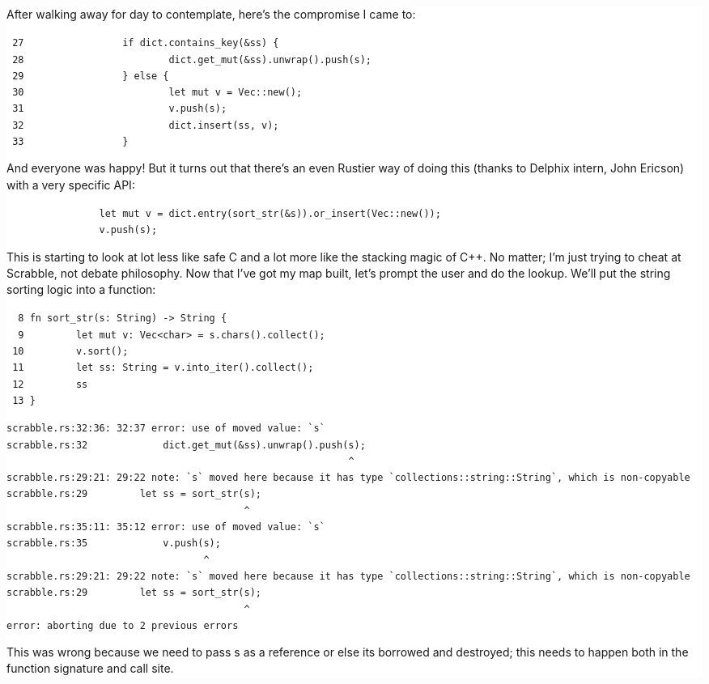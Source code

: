 After walking away for day to contemplate, here’s the compromise I came to:

```
 27                 if dict.contains_key(&ss) {
 28                         dict.get_mut(&ss).unwrap().push(s);
 29                 } else {
 30                         let mut v = Vec::new();
 31                         v.push(s);
 32                         dict.insert(ss, v);
 33                 }

```

And everyone was happy! But it turns out that there’s an even Rustier way of doing this (thanks to Delphix intern, John Ericson) with a very specific API:

```
                let mut v = dict.entry(sort_str(&s)).or_insert(Vec::new());
                v.push(s);

```

This is starting to look at lot less like safe C and a lot more like the stacking magic of C++. No matter; I’m just trying to cheat at Scrabble, not debate philosophy. Now that I’ve got my map built, let’s prompt the user and do the lookup. We’ll put the string sorting logic into a function:

```
  8 fn sort_str(s: String) -> String {
  9         let mut v: Vec<char> = s.chars().collect();
 10         v.sort();
 11         let ss: String = v.into_iter().collect();
 12         ss
 13 }

```

```
scrabble.rs:32:36: 32:37 error: use of moved value: `s`
scrabble.rs:32             dict.get_mut(&ss).unwrap().push(s);
                                                           ^
scrabble.rs:29:21: 29:22 note: `s` moved here because it has type `collections::string::String`, which is non-copyable
scrabble.rs:29         let ss = sort_str(s);
                                         ^
scrabble.rs:35:11: 35:12 error: use of moved value: `s`
scrabble.rs:35             v.push(s);
                                  ^
scrabble.rs:29:21: 29:22 note: `s` moved here because it has type `collections::string::String`, which is non-copyable
scrabble.rs:29         let ss = sort_str(s);
                                         ^
error: aborting due to 2 previous errors

```

This was wrong because we need to pass s as a reference or else its borrowed and destroyed; this needs to happen both in the function signature and call site.
